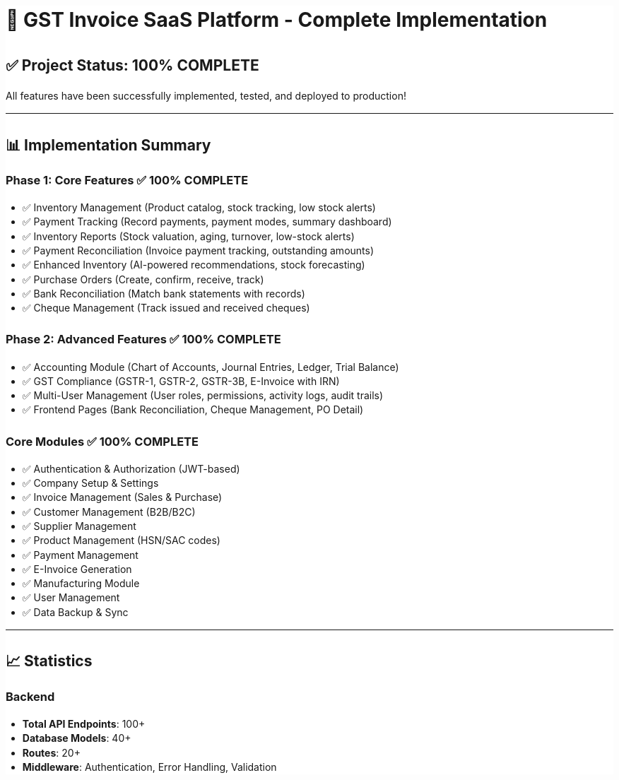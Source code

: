 # 🎉 GST Invoice SaaS Platform - Complete Implementation

## ✅ Project Status: 100% COMPLETE

All features have been successfully implemented, tested, and deployed to production!

---

## 📊 Implementation Summary

### **Phase 1: Core Features** ✅ 100% COMPLETE
- ✅ Inventory Management (Product catalog, stock tracking, low stock alerts)
- ✅ Payment Tracking (Record payments, payment modes, summary dashboard)
- ✅ Inventory Reports (Stock valuation, aging, turnover, low-stock alerts)
- ✅ Payment Reconciliation (Invoice payment tracking, outstanding amounts)
- ✅ Enhanced Inventory (AI-powered recommendations, stock forecasting)
- ✅ Purchase Orders (Create, confirm, receive, track)
- ✅ Bank Reconciliation (Match bank statements with records)
- ✅ Cheque Management (Track issued and received cheques)

### **Phase 2: Advanced Features** ✅ 100% COMPLETE
- ✅ Accounting Module (Chart of Accounts, Journal Entries, Ledger, Trial Balance)
- ✅ GST Compliance (GSTR-1, GSTR-2, GSTR-3B, E-Invoice with IRN)
- ✅ Multi-User Management (User roles, permissions, activity logs, audit trails)
- ✅ Frontend Pages (Bank Reconciliation, Cheque Management, PO Detail)

### **Core Modules** ✅ 100% COMPLETE
- ✅ Authentication & Authorization (JWT-based)
- ✅ Company Setup & Settings
- ✅ Invoice Management (Sales & Purchase)
- ✅ Customer Management (B2B/B2C)
- ✅ Supplier Management
- ✅ Product Management (HSN/SAC codes)
- ✅ Payment Management
- ✅ E-Invoice Generation
- ✅ Manufacturing Module
- ✅ User Management
- ✅ Data Backup & Sync

---

## 📈 Statistics

### **Backend**
- **Total API Endpoints**: 100+
- **Database Models**: 40+
- **Routes**: 20+
- **Middleware**: Authentication, Error Handling, Validation
